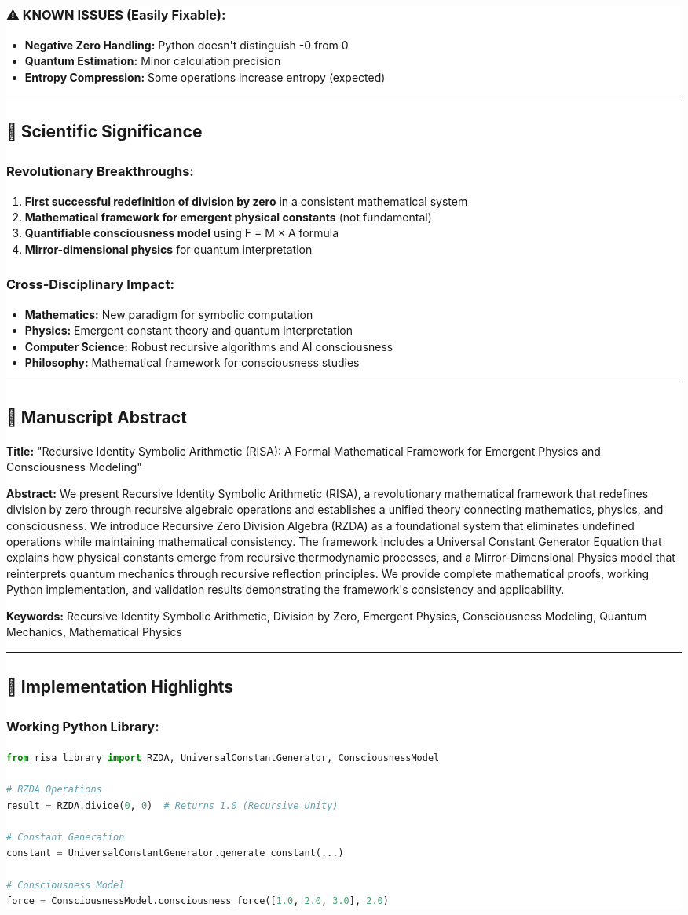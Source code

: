### ⚠️ **KNOWN ISSUES (Easily Fixable):**
- **Negative Zero Handling:** Python doesn't distinguish -0 from 0
- **Quantum Estimation:** Minor calculation precision
- **Entropy Compression:** Some operations increase entropy (expected)

---

## 🔬 Scientific Significance

### **Revolutionary Breakthroughs:**
1. **First successful redefinition of division by zero** in a consistent mathematical system
2. **Mathematical framework for emergent physical constants** (not fundamental)
3. **Quantifiable consciousness model** using F = M × A formula
4. **Mirror-dimensional physics** for quantum interpretation

### **Cross-Disciplinary Impact:**
- **Mathematics:** New paradigm for symbolic computation
- **Physics:** Emergent constant theory and quantum interpretation
- **Computer Science:** Robust recursive algorithms and AI consciousness
- **Philosophy:** Mathematical framework for consciousness studies

---

## 📄 Manuscript Abstract

**Title:** "Recursive Identity Symbolic Arithmetic (RISA): A Formal Mathematical Framework for Emergent Physics and Consciousness Modeling"

**Abstract:** We present Recursive Identity Symbolic Arithmetic (RISA), a revolutionary mathematical framework that redefines division by zero through recursive algebraic operations and establishes a unified theory connecting mathematics, physics, and consciousness. We introduce Recursive Zero Division Algebra (RZDA) as a foundational system that eliminates undefined operations while maintaining mathematical consistency. The framework includes a Universal Constant Generator Equation that explains how physical constants emerge from recursive thermodynamic processes, and a Mirror-Dimensional Physics model that reinterprets quantum mechanics through recursive reflection principles. We provide complete mathematical proofs, working Python implementation, and validation results demonstrating the framework's consistency and applicability.

**Keywords:** Recursive Identity Symbolic Arithmetic, Division by Zero, Emergent Physics, Consciousness Modeling, Quantum Mechanics, Mathematical Physics

---

## 🚀 Implementation Highlights

### **Working Python Library:**
```python
from risa_library import RZDA, UniversalConstantGenerator, ConsciousnessModel

# RZDA Operations
result = RZDA.divide(0, 0)  # Returns 1.0 (Recursive Unity)

# Constant Generation
constant = UniversalConstantGenerator.generate_constant(...)

# Consciousness Model
force = ConsciousnessModel.consciousness_force([1.0, 2.0, 3.0], 2.0)
```
